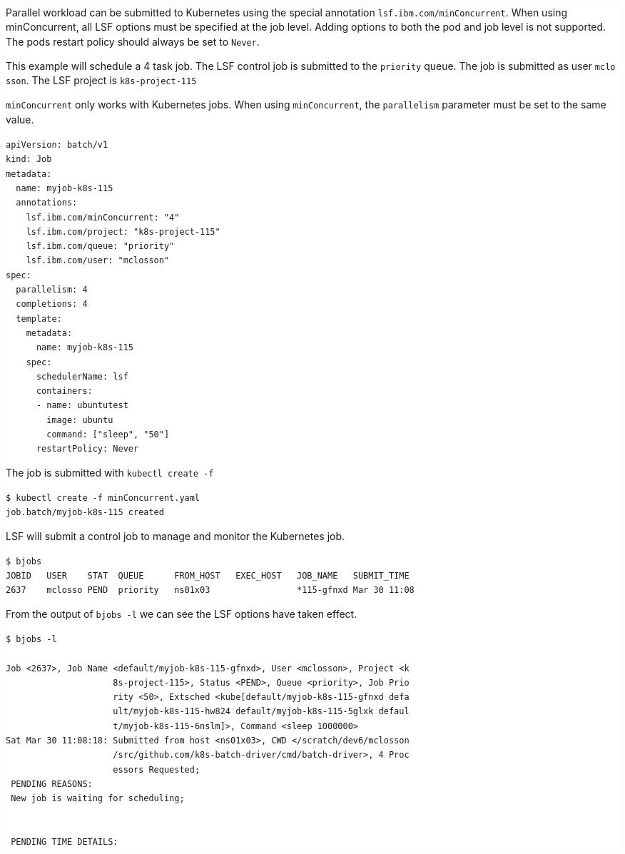 Parallel workload can be submitted to Kubernetes using the special annotation `lsf.ibm.com/minConcurrent`.  When using minConcurrent, all LSF options must be specified at the job level.  Adding options to both the pod and job level is not supported.  The pods restart policy should always be set to `Never`.

This example will schedule a 4 task job.  The LSF control job is submitted to the `priority` queue.  The job is submitted as user `mclosson`.  The LSF project is `k8s-project-115`

`minConcurrent` only works with Kubernetes jobs.  When using `minConcurrent`, the `parallelism` parameter must be set to the same value.

```
apiVersion: batch/v1
kind: Job
metadata:
  name: myjob-k8s-115
  annotations:
    lsf.ibm.com/minConcurrent: "4"
    lsf.ibm.com/project: "k8s-project-115"
    lsf.ibm.com/queue: "priority"
    lsf.ibm.com/user: "mclosson"
spec:
  parallelism: 4
  completions: 4
  template:
    metadata:
      name: myjob-k8s-115
    spec:
      schedulerName: lsf
      containers:
      - name: ubuntutest
        image: ubuntu
        command: ["sleep", "50"]
      restartPolicy: Never
```

The job is submitted with `kubectl create -f`

```
$ kubectl create -f minConcurrent.yaml
job.batch/myjob-k8s-115 created
```

LSF will submit a control job to manage and monitor the Kubernetes job.

```
$ bjobs
JOBID   USER    STAT  QUEUE      FROM_HOST   EXEC_HOST   JOB_NAME   SUBMIT_TIME
2637    mclosso PEND  priority   ns01x03                 *115-gfnxd Mar 30 11:08
```

From the output of `bjobs -l` we can see the LSF options have taken effect.

```
$ bjobs -l

Job <2637>, Job Name <default/myjob-k8s-115-gfnxd>, User <mclosson>, Project <k
                     8s-project-115>, Status <PEND>, Queue <priority>, Job Prio
                     rity <50>, Extsched <kube[default/myjob-k8s-115-gfnxd defa
                     ult/myjob-k8s-115-hw824 default/myjob-k8s-115-5glxk defaul
                     t/myjob-k8s-115-6nslm]>, Command <sleep 1000000>
Sat Mar 30 11:08:18: Submitted from host <ns01x03>, CWD </scratch/dev6/mclosson
                     /src/github.com/k8s-batch-driver/cmd/batch-driver>, 4 Proc
                     essors Requested;
 PENDING REASONS:
 New job is waiting for scheduling;


 PENDING TIME DETAILS:
```